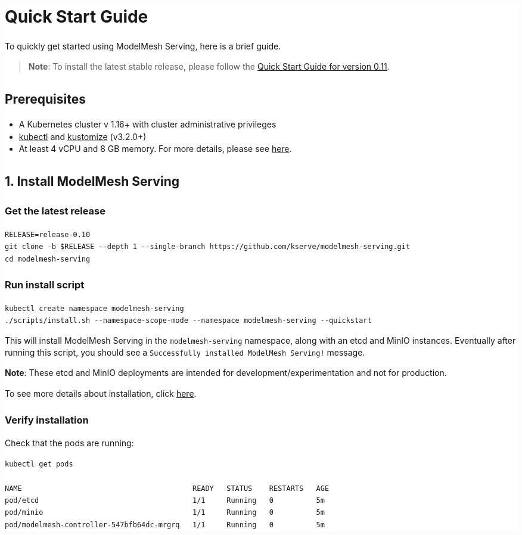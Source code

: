 # Quick Start Guide

To quickly get started using ModelMesh Serving, here is a brief guide.

> **Note**: To install the latest stable release, please follow the [Quick Start Guide for version 0.11](https://github.com/kserve/modelmesh-serving/blob/release-0.11/docs/quickstart.md).

## Prerequisites

- A Kubernetes cluster v 1.16+ with cluster administrative privileges
- [kubectl](https://kubernetes.io/docs/tasks/tools/#kubectl) and [kustomize](https://kubectl.docs.kubernetes.io/installation/kustomize/) (v3.2.0+)
- At least 4 vCPU and 8 GB memory. For more details, please see [here](install/README.md#deployed-components).

## 1. Install ModelMesh Serving

### Get the latest release

```shell
RELEASE=release-0.10
git clone -b $RELEASE --depth 1 --single-branch https://github.com/kserve/modelmesh-serving.git
cd modelmesh-serving
```

### Run install script

```shell
kubectl create namespace modelmesh-serving
./scripts/install.sh --namespace-scope-mode --namespace modelmesh-serving --quickstart
```

This will install ModelMesh Serving in the `modelmesh-serving` namespace, along with an etcd and MinIO instances.
Eventually after running this script, you should see a `Successfully installed ModelMesh Serving!` message.

**Note**: These etcd and MinIO deployments are intended for development/experimentation and not for production.

To see more details about installation, click [here](./install/install-script.md).

### Verify installation

Check that the pods are running:

```shell
kubectl get pods

NAME                                        READY   STATUS    RESTARTS   AGE
pod/etcd                                    1/1     Running   0          5m
pod/minio                                   1/1     Running   0          5m
pod/modelmesh-controller-547bfb64dc-mrgrq   1/1     Running   0          5m
```
